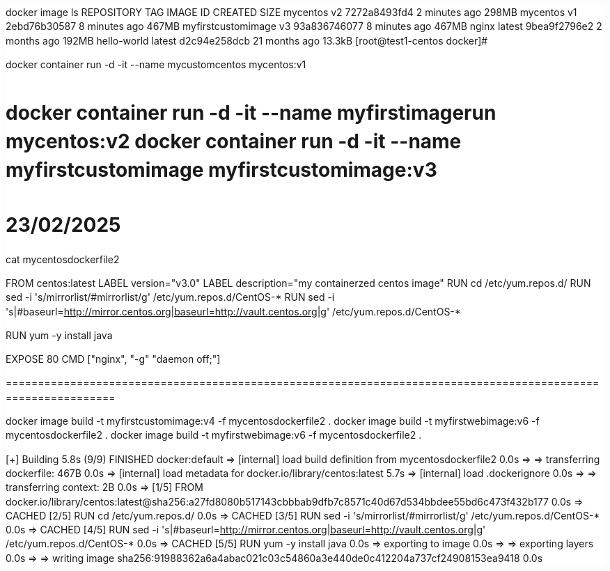 
docker image ls
REPOSITORY           TAG       IMAGE ID       CREATED         SIZE
mycentos             v2        7272a8493fd4   2 minutes ago   298MB
mycentos             v1        2ebd76b30587   8 minutes ago   467MB
myfirstcustomimage   v3        93a836746077   8 minutes ago   467MB
nginx                latest    9bea9f2796e2   2 months ago    192MB
hello-world          latest    d2c94e258dcb   21 months ago   13.3kB
[root@test1-centos docker]#

docker container run -d -it --name mycustomcentos mycentos:v1

docker container run -d -it --name myfirstimagerun mycentos:v2
docker container run -d -it --name myfirstcustomimage myfirstcustomimage:v3
=================================================================================
23/02/2025 
==================================================================================
cat mycentosdockerfile2

FROM centos:latest
LABEL version="v3.0"
LABEL description="my containerzed centos image"
RUN cd /etc/yum.repos.d/
RUN sed -i 's/mirrorlist/#mirrorlist/g' /etc/yum.repos.d/CentOS-*
RUN sed -i 's|#baseurl=http://mirror.centos.org|baseurl=http://vault.centos.org|g' /etc/yum.repos.d/CentOS-*

RUN yum -y install java

EXPOSE 80
CMD ["nginx",  "-g" "daemon off;"]

=============================================================================================================

docker image build -t myfirstcustomimage:v4 -f mycentosdockerfile2 .
docker image build -t myfirstwebimage:v6 -f mycentosdockerfile2 .
docker image build -t myfirstwebimage:v6 -f mycentosdockerfile2 .


[+] Building 5.8s (9/9) FINISHED                                                                                               docker:default
 => [internal] load build definition from mycentosdockerfile2                                                                            0.0s
 => => transferring dockerfile: 467B                                                                                                     0.0s
 => [internal] load metadata for docker.io/library/centos:latest                                                                         5.7s
 => [internal] load .dockerignore                                                                                                        0.0s
 => => transferring context: 2B                                                                                                          0.0s
 => [1/5] FROM docker.io/library/centos:latest@sha256:a27fd8080b517143cbbbab9dfb7c8571c40d67d534bbdee55bd6c473f432b177                   0.0s
 => CACHED [2/5] RUN cd /etc/yum.repos.d/                                                                                                0.0s
 => CACHED [3/5] RUN sed -i 's/mirrorlist/#mirrorlist/g' /etc/yum.repos.d/CentOS-*                                                       0.0s
 => CACHED [4/5] RUN sed -i 's|#baseurl=http://mirror.centos.org|baseurl=http://vault.centos.org|g' /etc/yum.repos.d/CentOS-*            0.0s
 => CACHED [5/5] RUN yum -y install java                                                                                                 0.0s
 => exporting to image                                                                                                                   0.0s
 => => exporting layers                                                                                                                  0.0s
 => => writing image sha256:91988362a6a4abac021c03c54860a3e440de0c412204a737cf24908153ea9418                                             0.0s